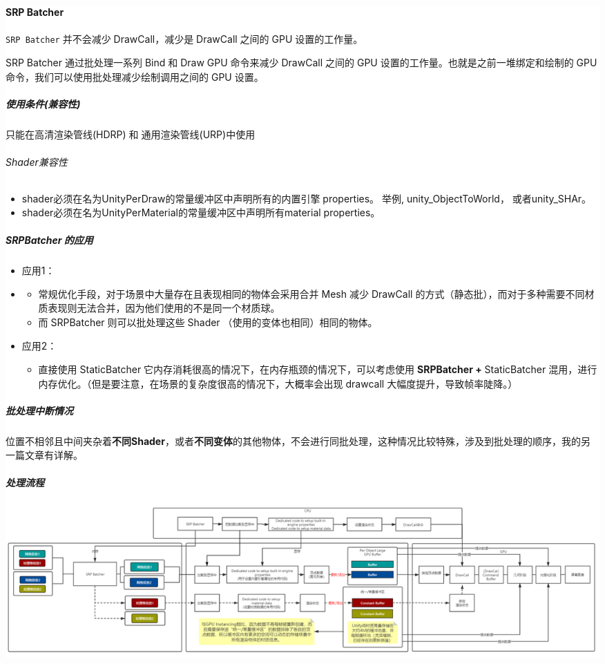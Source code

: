 #### SRP Batcher

`SRP Batcher` 并不会减少 DrawCall，减少是 DrawCall 之间的 GPU 设置的工作量。



SRP Batcher 通过批处理一系列 Bind 和 Draw GPU 命令来减少 DrawCall 之间的 GPU 设置的工作量。也就是之前一堆绑定和绘制的 GPU 命令，我们可以使用批处理减少绘制调用之间的 GPU 设置。

##### 使用条件(兼容性)

只能在高清渲染管线(HDRP) 和 通用渲染管线(URP)中使用

###### Shader兼容性

- shader必须在名为UnityPerDraw的常量缓冲区中声明所有的内置引擎 properties。 举例, unity_ObjectToWorld， 或者unity_SHAr。
- shader必须在名为UnityPerMaterial的常量缓冲区中声明所有material properties。

##### **SRPBatcher** **的应用**

- 应用1：

- - 常规优化手段，对于场景中大量存在且表现相同的物体会采用合并 Mesh 减少 DrawCall 的方式（静态批），而对于多种需要不同材质表现则无法合并，因为他们使用的不是同一个材质球。
  - 而 SRPBatcher 则可以批处理这些 Shader （使用的变体也相同）相同的物体。

- 应用2：

  - 直接使用 StaticBatcher 它内存消耗很高的情况下，在内存瓶颈的情况下，可以考虑使用 **SRPBatcher +** StaticBatcher 混用，进行内存优化。（但是要注意，在场景的复杂度很高的情况下，大概率会出现 drawcall 大幅度提升，导致帧率陡降。）


##### 批处理中断情况

位置不相邻且中间夹杂着**不同Shader**，或者**不同变体**的其他物体，不会进行同批处理，这种情况比较特殊，涉及到批处理的顺序，我的另一篇文章有详解。

##### 处理流程

![img](Unity渲染优化.assets/v2-6125b513800939912bb07853ae0a1f90_r.jpg)